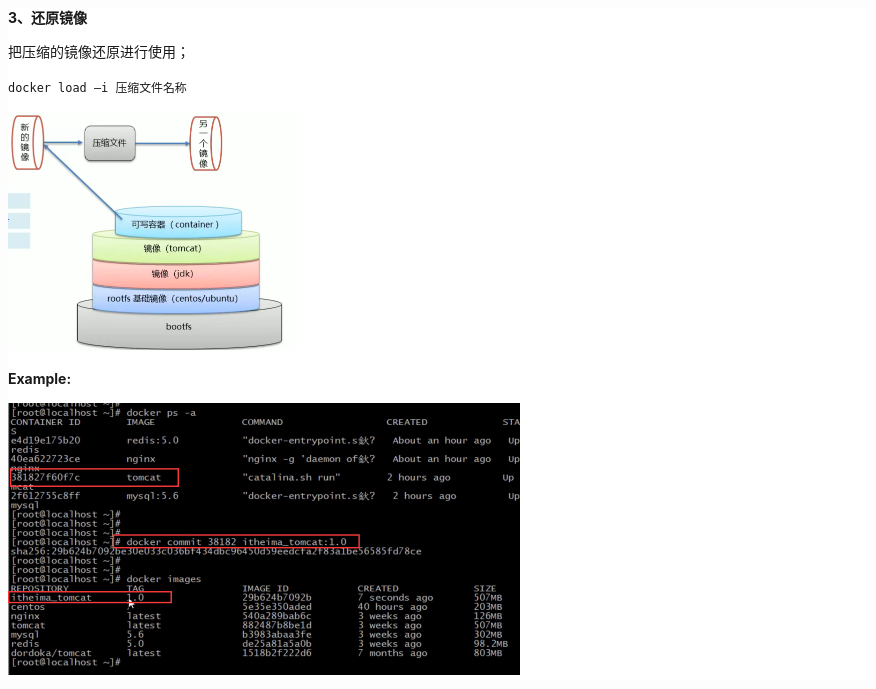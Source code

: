 **3、还原镜像**

把压缩的镜像还原进行使用；

```
docker load –i 压缩文件名称
```

<img src="images/image-20230224230659281.png" alt="image-20230224230659281" style="zoom: 50%;" />

**Example:**

<img src="images/image-20220712160055214.png" alt="image-20220712160055214" style="zoom:50%;" />
